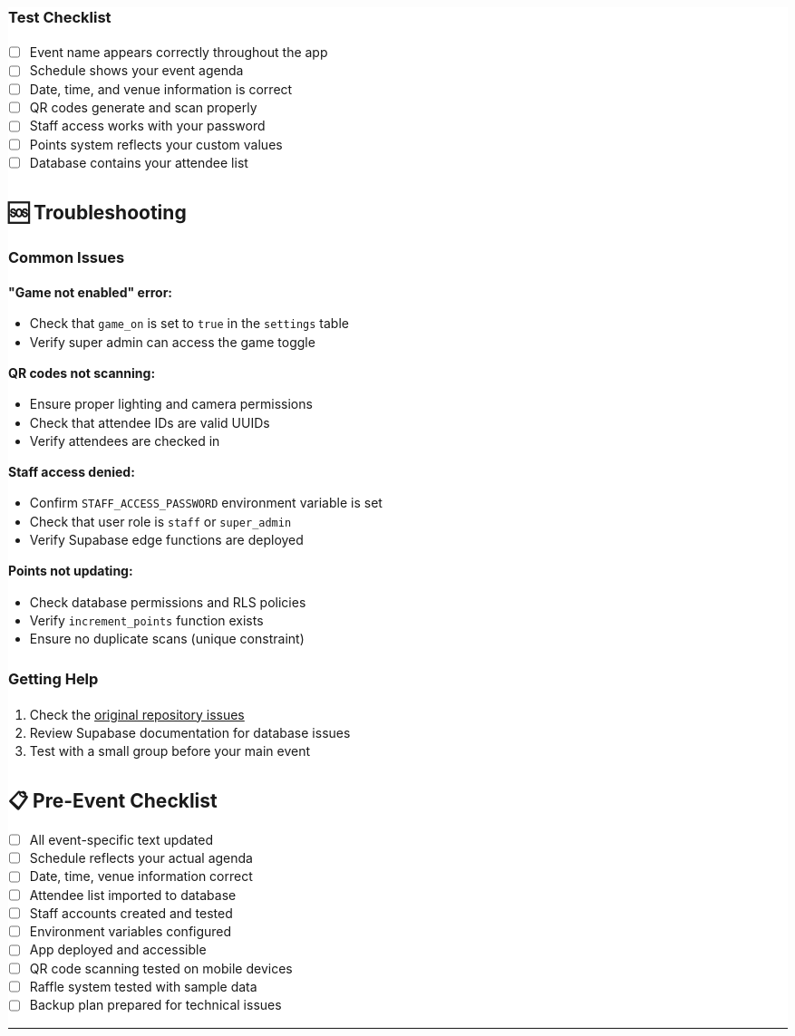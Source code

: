 ### Test Checklist

- [ ] Event name appears correctly throughout the app
- [ ] Schedule shows your event agenda
- [ ] Date, time, and venue information is correct
- [ ] QR codes generate and scan properly
- [ ] Staff access works with your password
- [ ] Points system reflects your custom values
- [ ] Database contains your attendee list

## 🆘 Troubleshooting

### Common Issues

**"Game not enabled" error:**

- Check that `game_on` is set to `true` in the `settings` table
- Verify super admin can access the game toggle

**QR codes not scanning:**

- Ensure proper lighting and camera permissions
- Check that attendee IDs are valid UUIDs
- Verify attendees are checked in

**Staff access denied:**

- Confirm `STAFF_ACCESS_PASSWORD` environment variable is set
- Check that user role is `staff` or `super_admin`
- Verify Supabase edge functions are deployed

**Points not updating:**

- Check database permissions and RLS policies
- Verify `increment_points` function exists
- Ensure no duplicate scans (unique constraint)

### Getting Help

1. Check the [original repository issues](https://github.com/mandarini/nxsummit-game/issues)
2. Review Supabase documentation for database issues
3. Test with a small group before your main event

## 📋 Pre-Event Checklist

- [ ] All event-specific text updated
- [ ] Schedule reflects your actual agenda
- [ ] Date, time, venue information correct
- [ ] Attendee list imported to database
- [ ] Staff accounts created and tested
- [ ] Environment variables configured
- [ ] App deployed and accessible
- [ ] QR code scanning tested on mobile devices
- [ ] Raffle system tested with sample data
- [ ] Backup plan prepared for technical issues

---